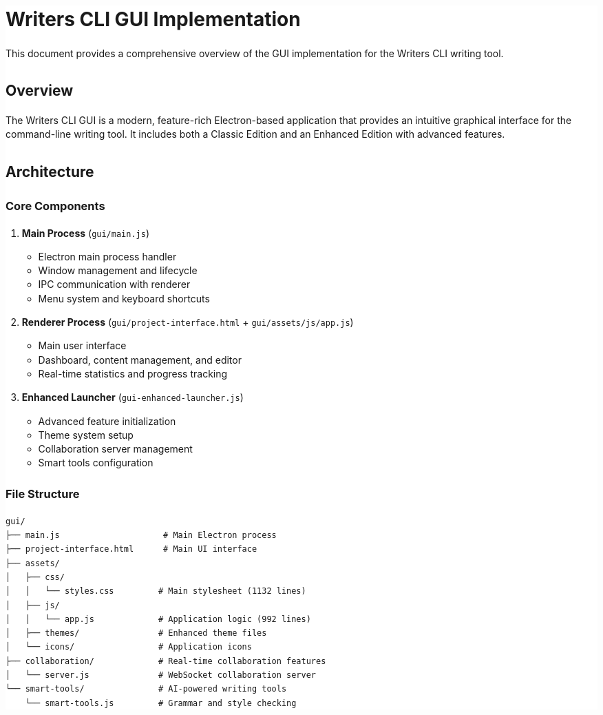 # Writers CLI GUI Implementation

This document provides a comprehensive overview of the GUI implementation for the Writers CLI writing tool.

## Overview

The Writers CLI GUI is a modern, feature-rich Electron-based application that provides an intuitive graphical interface for the command-line writing tool. It includes both a Classic Edition and an Enhanced Edition with advanced features.

## Architecture

### Core Components

1. **Main Process** (`gui/main.js`)
   - Electron main process handler
   - Window management and lifecycle
   - IPC communication with renderer
   - Menu system and keyboard shortcuts

2. **Renderer Process** (`gui/project-interface.html` + `gui/assets/js/app.js`)
   - Main user interface
   - Dashboard, content management, and editor
   - Real-time statistics and progress tracking

3. **Enhanced Launcher** (`gui-enhanced-launcher.js`)
   - Advanced feature initialization
   - Theme system setup
   - Collaboration server management
   - Smart tools configuration

### File Structure

```
gui/
├── main.js                     # Main Electron process
├── project-interface.html      # Main UI interface
├── assets/
│   ├── css/
│   │   └── styles.css         # Main stylesheet (1132 lines)
│   ├── js/
│   │   └── app.js             # Application logic (992 lines)
│   ├── themes/                # Enhanced theme files
│   └── icons/                 # Application icons
├── collaboration/             # Real-time collaboration features
│   └── server.js              # WebSocket collaboration server
└── smart-tools/               # AI-powered writing tools
    └── smart-tools.js         # Grammar and style checking
```
